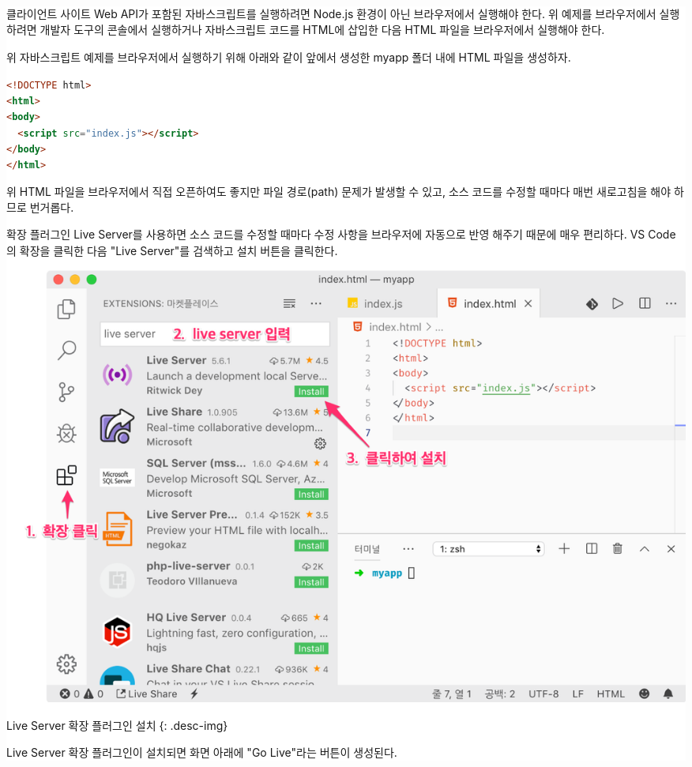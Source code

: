 클라이언트 사이트 Web API가 포함된 자바스크립트를 실행하려면 Node.js 환경이 아닌 브라우저에서 실행해야 한다. 위 예제를 브라우저에서 실행하려면 개발자 도구의 콘솔에서 실행하거나 자바스크립트 코드를 HTML에 삽입한 다음 HTML 파일을 브라우저에서 실행해야 한다.

위 자바스크립트 예제를 브라우저에서 실행하기 위해 아래와 같이 앞에서 생성한 myapp 폴더 내에 HTML 파일을 생성하자.

```html
<!DOCTYPE html>
<html>
<body>
  <script src="index.js"></script>
</body>
</html>
```

위 HTML 파일을 브라우저에서 직접 오픈하여도 좋지만 파일 경로(path) 문제가 발생할 수 있고, 소스 코드를 수정할 때마다 매번 새로고침을 해야 하므로 번거롭다.

확장 플러그인 Live Server를 사용하면 소스 코드를 수정할 때마다 수정 사항을 브라우저에 자동으로 반영 해주기 때문에 매우 편리하다. VS Code의 확장을 클릭한 다음 "Live Server"를 검색하고 설치 버튼을 클릭한다.

![](/assets/fs-images/3-18.png)

Live Server 확장 플러그인 설치
{: .desc-img}

Live Server 확장 플러그인이 설치되면 화면 아래에 "Go Live"라는 버튼이 생성된다.
